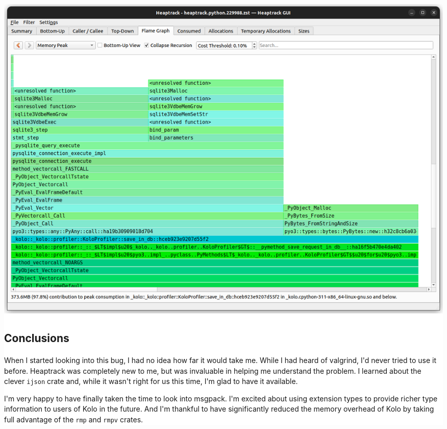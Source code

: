 ![The heaptrack gui showing 373MB memory usage from Python and sqlite.](images/heaptrack-end.png)

## Conclusions

When I started looking into this bug, I had no idea how far it would take me. While I had heard of valgrind, I'd never tried to use it before. Heaptrack was completely new to me, but was invaluable in helping me understand the problem. I learned about the clever `ijson` crate and, while it wasn't right for us this time, I'm glad to have it available.

I'm very happy to have finally taken the time to look into msgpack. I'm excited about using extension types to provide richer type information to users of Kolo in the future. And I'm thankful to have significantly reduced the memory overhead of Kolo by taking full advantage of the `rmp` and `rmpv` crates.
